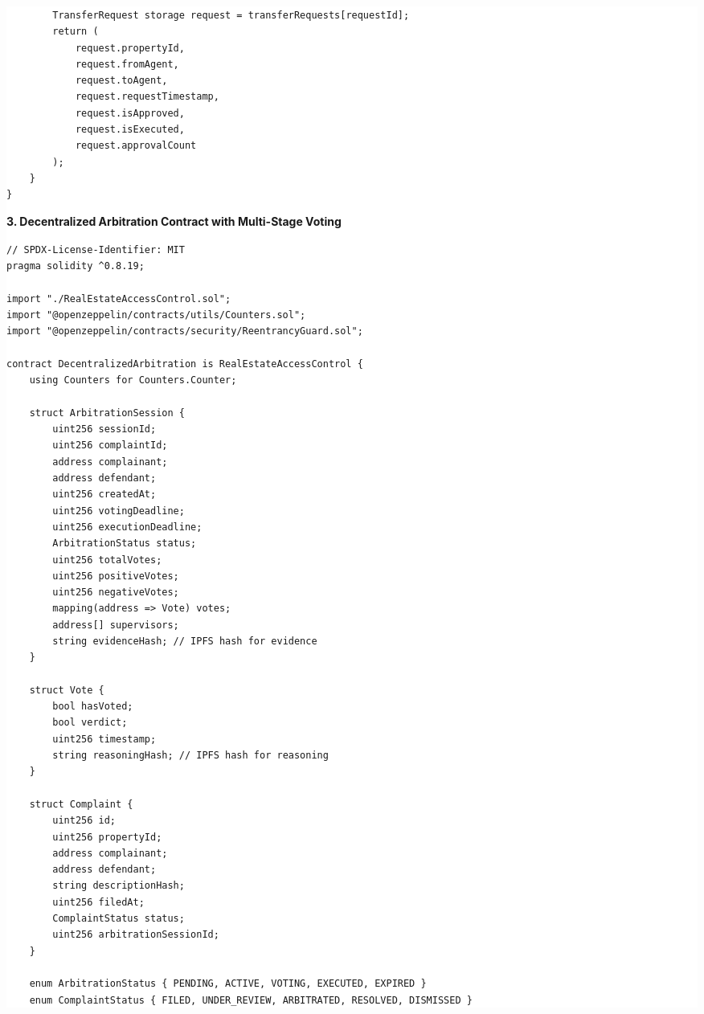 ```solidity
        TransferRequest storage request = transferRequests[requestId];
        return (
            request.propertyId,
            request.fromAgent,
            request.toAgent,
            request.requestTimestamp,
            request.isApproved,
            request.isExecuted,
            request.approvalCount
        );
    }
}
```

**3. Decentralized Arbitration Contract with Multi-Stage Voting**

```solidity
// SPDX-License-Identifier: MIT
pragma solidity ^0.8.19;

import "./RealEstateAccessControl.sol";
import "@openzeppelin/contracts/utils/Counters.sol";
import "@openzeppelin/contracts/security/ReentrancyGuard.sol";

contract DecentralizedArbitration is RealEstateAccessControl {
    using Counters for Counters.Counter;

    struct ArbitrationSession {
        uint256 sessionId;
        uint256 complaintId;
        address complainant;
        address defendant;
        uint256 createdAt;
        uint256 votingDeadline;
        uint256 executionDeadline;
        ArbitrationStatus status;
        uint256 totalVotes;
        uint256 positiveVotes;
        uint256 negativeVotes;
        mapping(address => Vote) votes;
        address[] supervisors;
        string evidenceHash; // IPFS hash for evidence
    }

    struct Vote {
        bool hasVoted;
        bool verdict;
        uint256 timestamp;
        string reasoningHash; // IPFS hash for reasoning
    }

    struct Complaint {
        uint256 id;
        uint256 propertyId;
        address complainant;
        address defendant;
        string descriptionHash;
        uint256 filedAt;
        ComplaintStatus status;
        uint256 arbitrationSessionId;
    }

    enum ArbitrationStatus { PENDING, ACTIVE, VOTING, EXECUTED, EXPIRED }
    enum ComplaintStatus { FILED, UNDER_REVIEW, ARBITRATED, RESOLVED, DISMISSED }
```